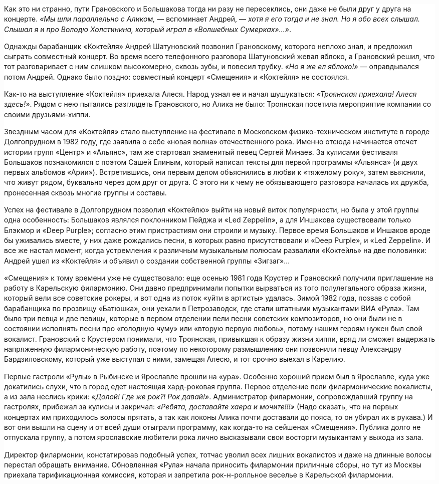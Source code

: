 Как это ни странно, пути Грановского и Большакова тогда ни разу не пересеклись, они даже не были друг у друга на концерте. _«Мы шли параллельно с Аликом,_ — вспоминает Андрей, — _хотя я его тогда и не знал. Но я обо всех слышал. Слышал я и про Володю Холстинина, который играл в «Волшебных Сумерках»...»_.

Однажды барабанщик «Коктейля» Андрей Шатуновский позвонил Грановскому, которого неплохо знал, и предложил сыграть совместный концерт. Во время всего телефонного разговора Шатуновский жевал яблоко, а Грановский решил, что тот разговаривает с ним слишком высокомерно, сквозь зубы, и повесил трубку. _«Но я же ел яблоко!»_ — оправдывался потом Андрей. Однако было поздно: совместный концерт «Смещения» и «Коктейля» не состоялся.

Как-то на выступление «Коктейля» приехала Алеся. Народ узнал ее и начал шушукаться: _«Троянская приехала! Алеся здесь!»_. Рядом с нею пытались разглядеть Грановского, но Алика не было: Троянская посетила мероприятие компании со своими друзьями-хиппи.

Звездным часом для «Коктейля» стало выступление на фестивале в Московском физико-техническом институте в городе Долгопрудном в 1982 году, где заявила о себе «новая волна» отечественного рока. Именно отсюда начинается отсчет истории групп «Центр» и «Альянс», там же стартовал знаменитый певец Сергей Минаев. За кулисами фестиваля Большаков познакомился с поэтом Сашей Елиным, который написал тексты для первой программы «Альянса» (и двух первых альбомов «Арии»). Встретившись, они первым делом объяснились в любви к «тяжелому року», затем выяснили, что живут рядом, буквально через дом друг от друга. С этого ни к чему не обязывающего разговора началась их дружба, пронесенная сквозь многие группы и составы.

Успех на фестивале в Долгопрудном позволил «Коктейлю» выйти на новый виток популярности, но была у этой группы одна особенность: Большаков являлся поклонником Пейджа и «Led Zeppelin», а для Иншакова существовали только Блэкмор и «Deep Purple»; согласно этим пристрастиям они строили и музыку. Первое время Большаков и Иншаков вроде бы уживались вместе, у них даже рождались песни, в которых равно присутствовали и «Deep Purple», и «Led Zeppelin». И все же настал момент, когда устремления к различным музыкальным полюсам развалили «Коктейль» на две половинки: Андрей ушел из «Коктейля» и объявил о создании собственной группы «Зигзаг»...

«Смещения» к тому времени уже не существовало: еще осенью 1981 года Крустер и Грановский получили приглашение на работу в Карельскую филармонию. Они давно предпринимали попытки вырваться из того полулегального образа жизни, который вели все советские рокеры, и вот одна из поток «уйти в артисты» удалась. Зимой 1982 года, позвав с собой барабанщика по прозвищу «Батюшка», они уехали в Петрозаводск, где стали штатными музыкантами ВИА «Рула». Там было три певца и две певицы, которые в первом отделении пели песни советских композиторов, но они были не в состоянии исполнять песни про «голодную чуму» или «вторую первую любовь», потому нашим героям нужен был свой вокалист. Грановский с Крустером понимали, что Троянская, привыкшая к образу жизни хиппи, вряд ли сможет выдержать напряженную филармоническую работу, поэтому по некоторому размышлению они позвонили neвцу Александру Бардзиловскому, который уже выступал с ними, замещая Алесю, и тот срочно выехал в Карелию.

Первые гастроли «Рулы» в Рыбинске и Ярославле прошли на «ура». Особенно хороший прием был в Ярославле, куда уже докатились слухи, что в город едет настоящая хард-роковая группа. Первое отделение пели филармонические вокалисты, а из зала неслись крики: _«Долой! Где же рок?! Рок давай!»_. Администратор филармонии, сопровождавший группу на гастролях, прибежал за кулисы и закричал: _«Ребята, доставайте хаера и мочите!!!»_ (Надо сказать, что на первых концертах им приходилось волосы прятать, а так как локоны Алика почти доставали до пояса, то он убирал их в рукава.) И вот они вышли на сцену и от всей души отыграли программу, как когда-то на сейшенах «Смещения». Публика долго не отпускала группу, а потом ярославские любители рока лично высказывали свои восторги музыкантам у выхода из зала.

Директор филармонии, констатировав подобный успех, тотчас уволил всех лишних вокалистов и даже на длинные волосы перестал обращать внимание. Обновленная «Рула» начала приносить филармонии приличные сборы, но тут из Москвы приехала тарификационная комиссия, которая и запретила рок-н-ролльное веселье в Карельской филармонии.
